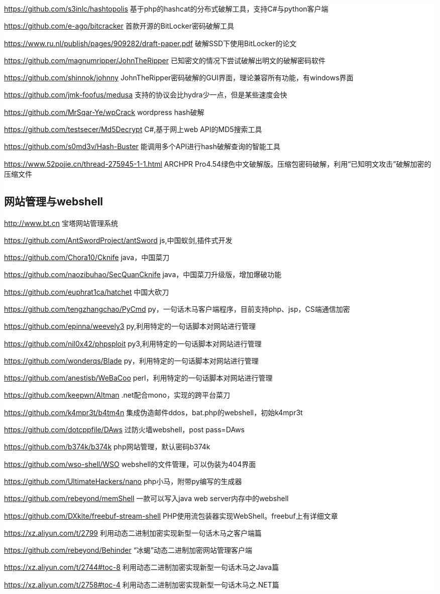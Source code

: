 https://github.com/s3inlc/hashtopolis 基于php的hashcat的分布式破解工具，支持C#与python客户端

https://github.com/e-ago/bitcracker 首款开源的BitLocker密码破解工具

https://www.ru.nl/publish/pages/909282/draft-paper.pdf 破解SSD下使用BitLocker的论文

https://github.com/magnumripper/JohnTheRipper 已知密文的情况下尝试破解出明文的破解密码软件

https://github.com/shinnok/johnny JohnTheRipper密码破解的GUI界面，理论兼容所有功能，有windows界面

https://github.com/jmk-foofus/medusa 支持的协议会比hydra少一点，但是某些速度会快

https://github.com/MrSqar-Ye/wpCrack wordpress hash破解

https://github.com/testsecer/Md5Decrypt C#,基于网上web API的MD5搜索工具

https://github.com/s0md3v/Hash-Buster 能调用多个API进行hash破解查询的智能工具

https://www.52pojie.cn/thread-275945-1-1.html ARCHPR Pro4.54绿色中文破解版。压缩包密码破解，利用“已知明文攻击”破解加密的压缩文件

## 网站管理与webshell
http://www.bt.cn 宝塔网站管理系统

https://github.com/AntSwordProject/antSword js,中国蚁剑,插件式开发

https://github.com/Chora10/Cknife java，中国菜刀

https://github.com/naozibuhao/SecQuanCknife java，中国菜刀升级版，增加爆破功能

https://github.com/euphrat1ca/hatchet 中国大砍刀

https://github.com/tengzhangchao/PyCmd py，一句话木马客户端程序，目前支持php、jsp，CS端通信加密

https://github.com/epinna/weevely3 py,利用特定的一句话脚本对网站进行管理

https://github.com/nil0x42/phpsploit py3,利用特定的一句话脚本对网站进行管理

https://github.com/wonderqs/Blade py，利用特定的一句话脚本对网站进行管理

https://github.com/anestisb/WeBaCoo perl，利用特定的一句话脚本对网站进行管理

https://github.com/keepwn/Altman .net配合mono，实现的跨平台菜刀

https://github.com/k4mpr3t/b4tm4n 集成伪造邮件ddos，bat.php的webshell，初始k4mpr3t

https://github.com/dotcppfile/DAws 过防火墙webshell，post pass=DAws

https://github.com/b374k/b374k php网站管理，默认密码b374k

https://github.com/wso-shell/WSO webshell的文件管理，可以伪装为404界面

https://github.com/UltimateHackers/nano php小马，附带py编写的生成器

https://github.com/rebeyond/memShell 一款可以写入java web server内存中的webshell

https://github.com/DXkite/freebuf-stream-shell PHP使用流包装器实现WebShell。freebuf上有详细文章

https://xz.aliyun.com/t/2799 利用动态二进制加密实现新型一句话木马之客户端篇

https://github.com/rebeyond/Behinder “冰蝎”动态二进制加密网站管理客户端

https://xz.aliyun.com/t/2744#toc-8 利用动态二进制加密实现新型一句话木马之Java篇

https://xz.aliyun.com/t/2758#toc-4 利用动态二进制加密实现新型一句话木马之.NET篇
